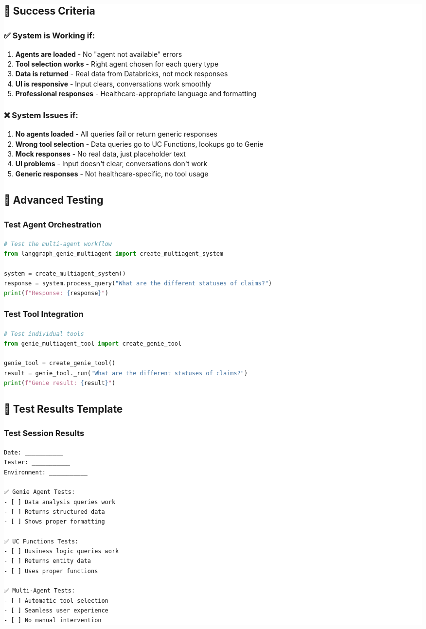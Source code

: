 ## 🎯 Success Criteria

### ✅ System is Working if:
1. **Agents are loaded** - No "agent not available" errors
2. **Tool selection works** - Right agent chosen for each query type
3. **Data is returned** - Real data from Databricks, not mock responses
4. **UI is responsive** - Input clears, conversations work smoothly
5. **Professional responses** - Healthcare-appropriate language and formatting

### ❌ System Issues if:
1. **No agents loaded** - All queries fail or return generic responses
2. **Wrong tool selection** - Data queries go to UC Functions, lookups go to Genie
3. **Mock responses** - No real data, just placeholder text
4. **UI problems** - Input doesn't clear, conversations don't work
5. **Generic responses** - Not healthcare-specific, no tool usage

## 🔧 Advanced Testing

### Test Agent Orchestration
```python
# Test the multi-agent workflow
from langgraph_genie_multiagent import create_multiagent_system

system = create_multiagent_system()
response = system.process_query("What are the different statuses of claims?")
print(f"Response: {response}")
```

### Test Tool Integration
```python
# Test individual tools
from genie_multiagent_tool import create_genie_tool

genie_tool = create_genie_tool()
result = genie_tool._run("What are the different statuses of claims?")
print(f"Genie result: {result}")
```

## 📝 Test Results Template

### Test Session Results
```
Date: ___________
Tester: ___________
Environment: ___________

✅ Genie Agent Tests:
- [ ] Data analysis queries work
- [ ] Returns structured data
- [ ] Shows proper formatting

✅ UC Functions Tests:
- [ ] Business logic queries work
- [ ] Returns entity data
- [ ] Uses proper functions

✅ Multi-Agent Tests:
- [ ] Automatic tool selection
- [ ] Seamless user experience
- [ ] No manual intervention

```